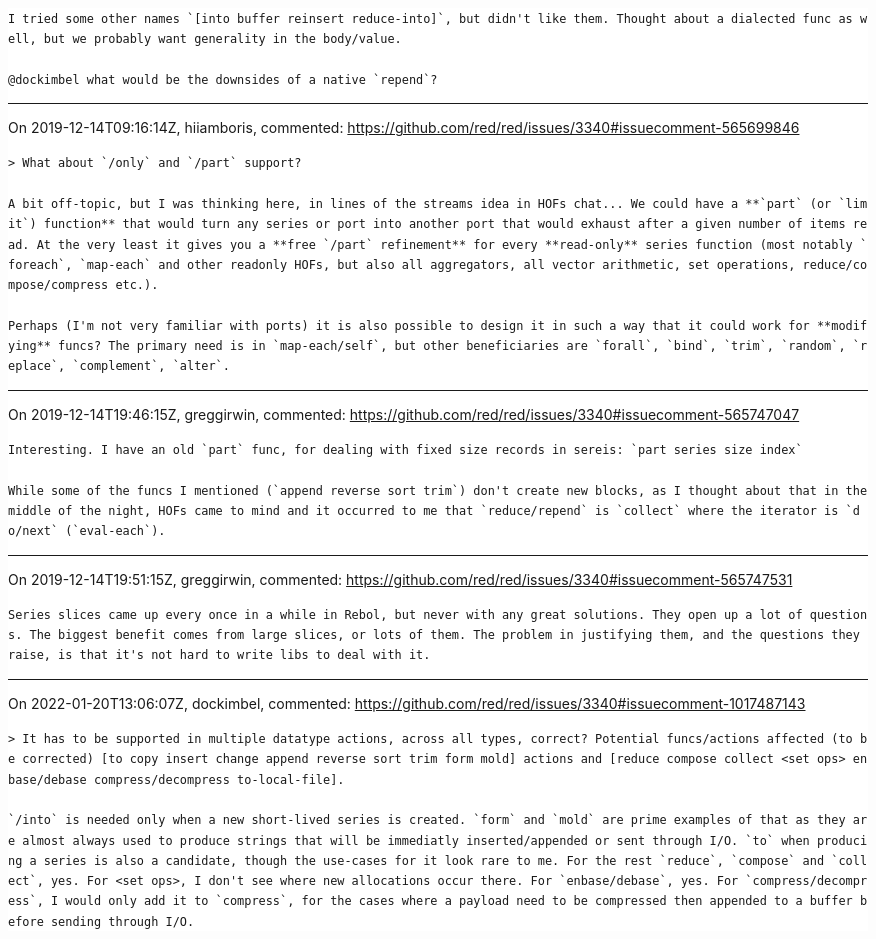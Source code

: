     I tried some other names `[into buffer reinsert reduce-into]`, but didn't like them. Thought about a dialected func as well, but we probably want generality in the body/value.
    
    @dockimbel what would be the downsides of a native `repend`? 

--------------------------------------------------------------------------------

On 2019-12-14T09:16:14Z, hiiamboris, commented:
<https://github.com/red/red/issues/3340#issuecomment-565699846>

    > What about `/only` and `/part` support?
    
    A bit off-topic, but I was thinking here, in lines of the streams idea in HOFs chat... We could have a **`part` (or `limit`) function** that would turn any series or port into another port that would exhaust after a given number of items read. At the very least it gives you a **free `/part` refinement** for every **read-only** series function (most notably `foreach`, `map-each` and other readonly HOFs, but also all aggregators, all vector arithmetic, set operations, reduce/compose/compress etc.).
    
    Perhaps (I'm not very familiar with ports) it is also possible to design it in such a way that it could work for **modifying** funcs? The primary need is in `map-each/self`, but other beneficiaries are `forall`, `bind`, `trim`, `random`, `replace`, `complement`, `alter`.

--------------------------------------------------------------------------------

On 2019-12-14T19:46:15Z, greggirwin, commented:
<https://github.com/red/red/issues/3340#issuecomment-565747047>

    Interesting. I have an old `part` func, for dealing with fixed size records in sereis: `part series size index`
    
    While some of the funcs I mentioned (`append reverse sort trim`) don't create new blocks, as I thought about that in the middle of the night, HOFs came to mind and it occurred to me that `reduce/repend` is `collect` where the iterator is `do/next` (`eval-each`).

--------------------------------------------------------------------------------

On 2019-12-14T19:51:15Z, greggirwin, commented:
<https://github.com/red/red/issues/3340#issuecomment-565747531>

    Series slices came up every once in a while in Rebol, but never with any great solutions. They open up a lot of questions. The biggest benefit comes from large slices, or lots of them. The problem in justifying them, and the questions they raise, is that it's not hard to write libs to deal with it.

--------------------------------------------------------------------------------

On 2022-01-20T13:06:07Z, dockimbel, commented:
<https://github.com/red/red/issues/3340#issuecomment-1017487143>

    > It has to be supported in multiple datatype actions, across all types, correct? Potential funcs/actions affected (to be corrected) [to copy insert change append reverse sort trim form mold] actions and [reduce compose collect <set ops> enbase/debase compress/decompress to-local-file].
    
    `/into` is needed only when a new short-lived series is created. `form` and `mold` are prime examples of that as they are almost always used to produce strings that will be immediatly inserted/appended or sent through I/O. `to` when producing a series is also a candidate, though the use-cases for it look rare to me. For the rest `reduce`, `compose` and `collect`, yes. For <set ops>, I don't see where new allocations occur there. For `enbase/debase`, yes. For `compress/decompress`, I would only add it to `compress`, for the cases where a payload need to be compressed then appended to a buffer before sending through I/O.
    